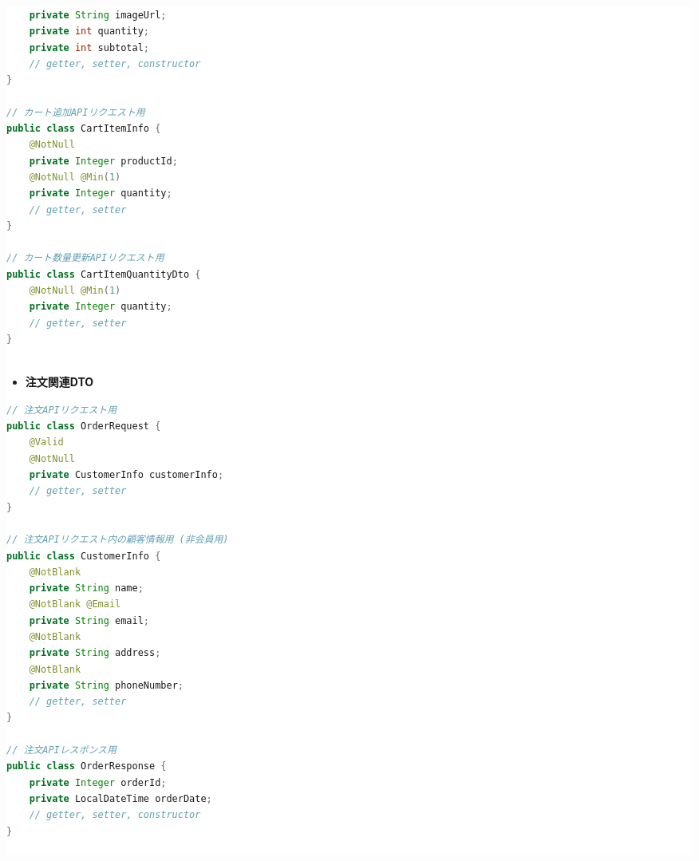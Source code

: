 ```java
    private String imageUrl;
    private int quantity;
    private int subtotal;
    // getter, setter, constructor
}
 
// カート追加APIリクエスト用
public class CartItemInfo {
    @NotNull
    private Integer productId;
    @NotNull @Min(1)
    private Integer quantity;
    // getter, setter
}
 
// カート数量更新APIリクエスト用
public class CartItemQuantityDto {
    @NotNull @Min(1)
    private Integer quantity;
    // getter, setter
}
 
```
 
- **注文関連DTO**
 
```java
// 注文APIリクエスト用
public class OrderRequest {
    @Valid
    @NotNull
    private CustomerInfo customerInfo;
    // getter, setter
}
 
// 注文APIリクエスト内の顧客情報用 (非会員用)
public class CustomerInfo {
    @NotBlank
    private String name;
    @NotBlank @Email
    private String email;
    @NotBlank
    private String address;
    @NotBlank
    private String phoneNumber;
    // getter, setter
}
 
// 注文APIレスポンス用
public class OrderResponse {
    private Integer orderId;
    private LocalDateTime orderDate;
    // getter, setter, constructor
}
 
```
 
